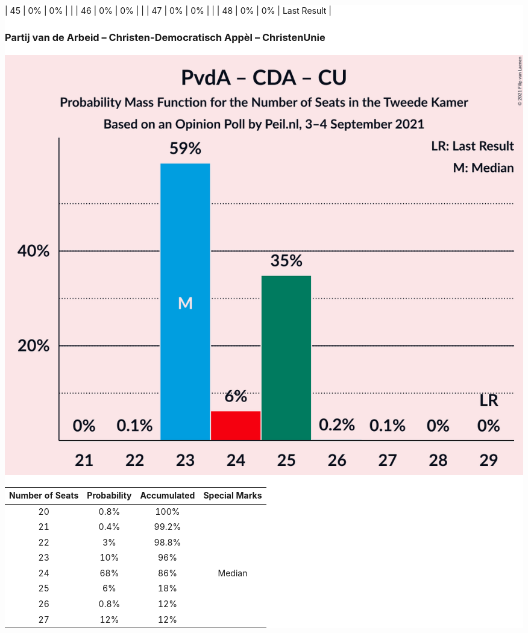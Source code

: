 | 45 | 0% | 0% |  |
| 46 | 0% | 0% |  |
| 47 | 0% | 0% |  |
| 48 | 0% | 0% | Last Result |

### Partij van de Arbeid – Christen-Democratisch Appèl – ChristenUnie

![Graph with seats probability mass function not yet produced](2021-09-04-Peilnl-coalitions-seats-pmf-pvda–cda–cu.png "Seats Probability Mass Function")

| Number of Seats | Probability | Accumulated | Special Marks |
|:---------------:|:-----------:|:-----------:|:-------------:|
| 20 | 0.8% | 100% |  |
| 21 | 0.4% | 99.2% |  |
| 22 | 3% | 98.8% |  |
| 23 | 10% | 96% |  |
| 24 | 68% | 86% | Median |
| 25 | 6% | 18% |  |
| 26 | 0.8% | 12% |  |
| 27 | 12% | 12% |  |